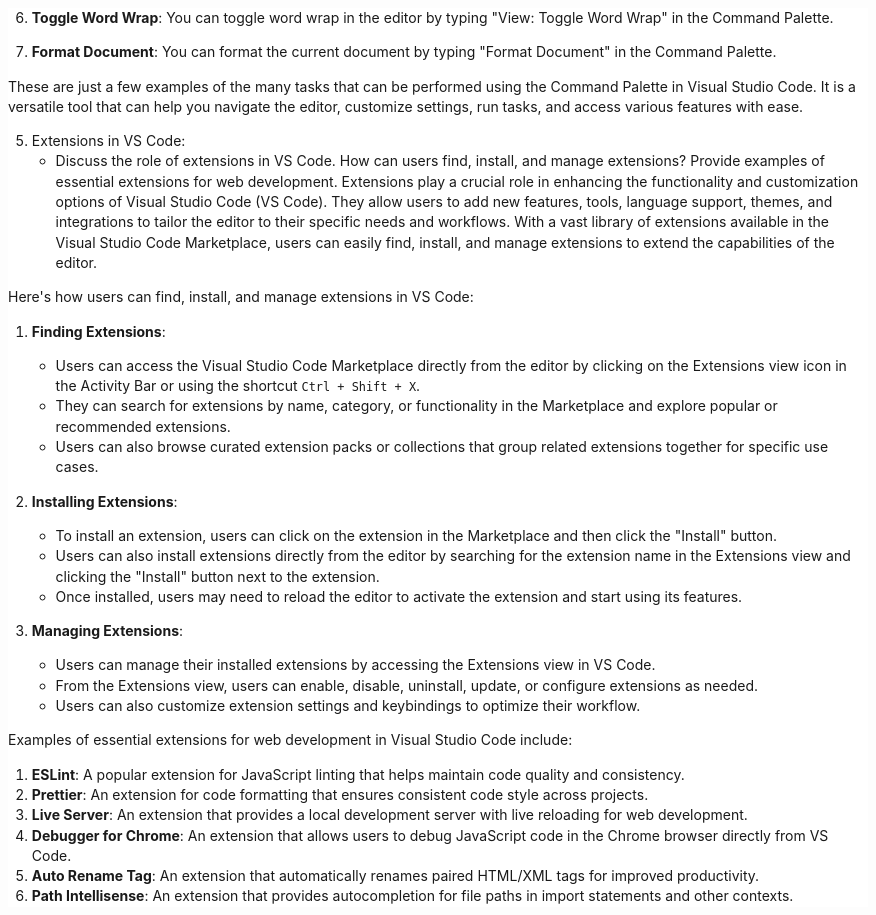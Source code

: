 6. **Toggle Word Wrap**: You can toggle word wrap in the editor by typing "View: Toggle Word Wrap" in the Command Palette.

7. **Format Document**: You can format the current document by typing "Format Document" in the Command Palette.

These are just a few examples of the many tasks that can be performed using the Command Palette in Visual Studio Code. It is a versatile tool that can help you navigate the editor, customize settings, run tasks, and access various features with ease.

5. Extensions in VS Code:
   - Discuss the role of extensions in VS Code. How can users find, install, and manage extensions? Provide examples of essential extensions for web development.
      Extensions play a crucial role in enhancing the functionality and customization options of Visual Studio Code (VS Code). They allow users to add new features, tools, language support, themes, and integrations to tailor the editor to their specific needs and workflows. With a vast library of extensions available in the Visual Studio Code Marketplace, users can easily find, install, and manage extensions to extend the capabilities of the editor.

Here's how users can find, install, and manage extensions in VS Code:

1. **Finding Extensions**:
   - Users can access the Visual Studio Code Marketplace directly from the editor by clicking on the Extensions view icon in the Activity Bar or using the shortcut `Ctrl + Shift + X`.
   - They can search for extensions by name, category, or functionality in the Marketplace and explore popular or recommended extensions.
   - Users can also browse curated extension packs or collections that group related extensions together for specific use cases.

2. **Installing Extensions**:
   - To install an extension, users can click on the extension in the Marketplace and then click the "Install" button.
   - Users can also install extensions directly from the editor by searching for the extension name in the Extensions view and clicking the "Install" button next to the extension.
   - Once installed, users may need to reload the editor to activate the extension and start using its features.

3. **Managing Extensions**:
   - Users can manage their installed extensions by accessing the Extensions view in VS Code.
   - From the Extensions view, users can enable, disable, uninstall, update, or configure extensions as needed.
   - Users can also customize extension settings and keybindings to optimize their workflow.

Examples of essential extensions for web development in Visual Studio Code include:

1. **ESLint**: A popular extension for JavaScript linting that helps maintain code quality and consistency.
2. **Prettier**: An extension for code formatting that ensures consistent code style across projects.
3. **Live Server**: An extension that provides a local development server with live reloading for web development.
4. **Debugger for Chrome**: An extension that allows users to debug JavaScript code in the Chrome browser directly from VS Code.
5. **Auto Rename Tag**: An extension that automatically renames paired HTML/XML tags for improved productivity.
6. **Path Intellisense**: An extension that provides autocompletion for file paths in import statements and other contexts.
